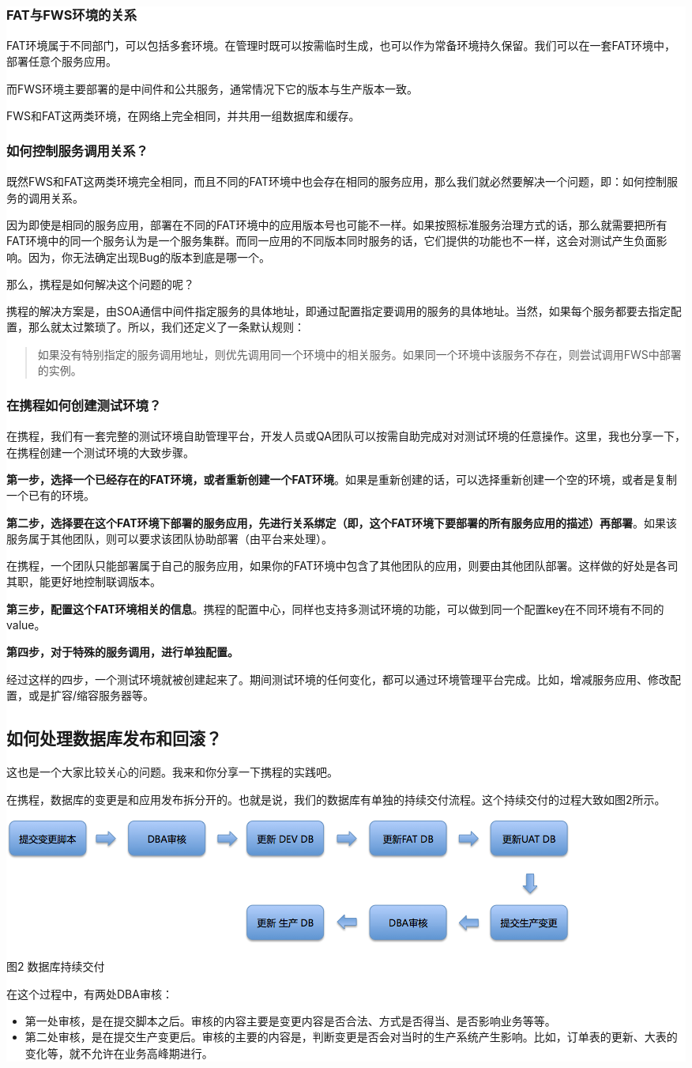 ### FAT与FWS环境的关系

FAT环境属于不同部门，可以包括多套环境。在管理时既可以按需临时生成，也可以作为常备环境持久保留。我们可以在一套FAT环境中，部署任意个服务应用。

而FWS环境主要部署的是中间件和公共服务，通常情况下它的版本与生产版本一致。

FWS和FAT这两类环境，在网络上完全相同，并共用一组数据库和缓存。

### 如何控制服务调用关系？

既然FWS和FAT这两类环境完全相同，而且不同的FAT环境中也会存在相同的服务应用，那么我们就必然要解决一个问题，即：如何控制服务的调用关系。

因为即使是相同的服务应用，部署在不同的FAT环境中的应用版本号也可能不一样。如果按照标准服务治理方式的话，那么就需要把所有FAT环境中的同一个服务认为是一个服务集群。而同一应用的不同版本同时服务的话，它们提供的功能也不一样，这会对测试产生负面影响。因为，你无法确定出现Bug的版本到底是哪一个。

那么，携程是如何解决这个问题的呢？

携程的解决方案是，由SOA通信中间件指定服务的具体地址，即通过配置指定要调用的服务的具体地址。当然，如果每个服务都要去指定配置，那么就太过繁琐了。所以，我们还定义了一条默认规则：

> 如果没有特别指定的服务调用地址，则优先调用同一个环境中的相关服务。如果同一个环境中该服务不存在，则尝试调用FWS中部署的实例。

### 在携程如何创建测试环境？

在携程，我们有一套完整的测试环境自助管理平台，开发人员或QA团队可以按需自助完成对对测试环境的任意操作。这里，我也分享一下，在携程创建一个测试环境的大致步骤。

**第一步，选择一个已经存在的FAT环境，或者重新创建一个FAT环境**。如果是重新创建的话，可以选择重新创建一个空的环境，或者是复制一个已有的环境。

**第二步，选择要在这个FAT环境下部署的服务应用，先进行关系绑定（即，这个FAT环境下要部署的所有服务应用的描述）再部署**。如果该服务属于其他团队，则可以要求该团队协助部署（由平台来处理）。

在携程，一个团队只能部署属于自己的服务应用，如果你的FAT环境中包含了其他团队的应用，则要由其他团队部署。这样做的好处是各司其职，能更好地控制联调版本。

**第三步，配置这个FAT环境相关的信息**。携程的配置中心，同样也支持多测试环境的功能，可以做到同一个配置key在不同环境有不同的value。

**第四步，对于特殊的服务调用，进行单独配置。**

经过这样的四步，一个测试环境就被创建起来了。期间测试环境的任何变化，都可以通过环境管理平台完成。比如，增减服务应用、修改配置，或是扩容/缩容服务器等。

## 如何处理数据库发布和回滚？

这也是一个大家比较关心的问题。我来和你分享一下携程的实践吧。

在携程，数据库的变更是和应用发布拆分开的。也就是说，我们的数据库有单独的持续交付流程。这个持续交付的过程大致如图2所示。

![](assets/74abc88062ee031f08ae574df7fd4df5.png)

图2 数据库持续交付

在这个过程中，有两处DBA审核：

-   第一处审核，是在提交脚本之后。审核的内容主要是变更内容是否合法、方式是否得当、是否影响业务等等。
-   第二处审核，是在提交生产变更后。审核的主要的内容是，判断变更是否会对当时的生产系统产生影响。比如，订单表的更新、大表的变化等，就不允许在业务高峰期进行。
